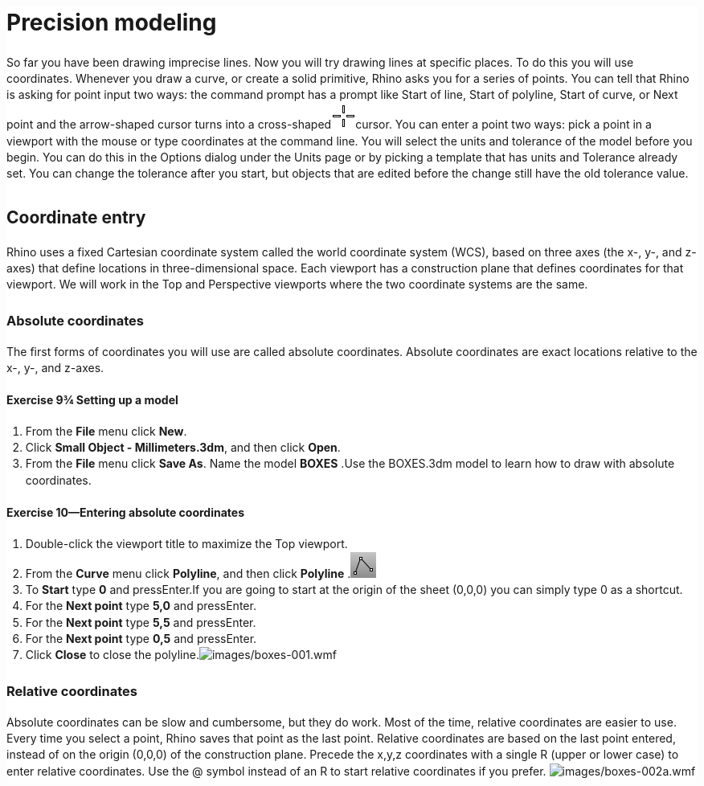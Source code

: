 ---
---


# Precision modeling
So far you have been drawing imprecise lines. Now you will try drawing lines at specific places. To do this you will use coordinates.
Whenever you draw a curve, or create a solid primitive, Rhino asks you for a series of points. You can tell that Rhino is asking for point input two ways: the command prompt has a prompt like Start of line, Start of polyline, Start of curve, or Next point and the arrow-shaped cursor turns into a cross-shaped![images/crosshair.png](images/crosshair.png)cursor.
You can enter a point two ways: pick a point in a viewport with the mouse or type coordinates at the command line.
You will select the units and tolerance of the model before you begin. You can do this in the Options dialog under the Units page or by picking a template that has units and Tolerance already set.
You can change the tolerance after you start, but objects that are edited before the change still have the old tolerance value.

## Coordinate entry
Rhino uses a fixed Cartesian coordinate system called the world coordinate system (WCS), based on three axes (the x-, y-, and z-axes) that define locations in three-dimensional space.
Each viewport has a construction plane that defines coordinates for that viewport. We will work in the Top and Perspective viewports where the two coordinate systems are the same.

### Absolute coordinates
The first forms of coordinates you will use are called absolute coordinates. Absolute coordinates are exact locations relative to the x-, y-, and z-axes.

#### Exercise 9¾ Setting up a model


 1. From the **File** menu click **New**.
 1. Click **Small Object - Millimeters.3dm**, and then click **Open**.
 1. From the **File** menu click **Save As**. Name the model **BOXES** .Use the BOXES.3dm model to learn how to draw with absolute coordinates.

#### Exercise 10—Entering absolute coordinates


 1. Double-click the viewport title to maximize the Top viewport.
 1. From the **Curve** menu click **Polyline**, and then click **Polyline** .![images/polyline.png](images/polyline.png)
 1. To **Start** type **0** and pressEnter.If you are going to start at the origin of the sheet (0,0,0) you can simply type 0 as a shortcut.
 1. For the **Next point** type **5,0** and pressEnter.
 1. For the **Next point** type **5,5** and pressEnter.
 1. For the **Next point** type **0,5** and pressEnter.
 1. Click **Close** to close the polyline.![images/boxes-001.wmf](images/boxes-001.wmf)

### Relative coordinates
Absolute coordinates can be slow and cumbersome, but they do work. Most of the time, relative coordinates are easier to use.
Every time you select a point, Rhino saves that point as the last point.
Relative coordinates are based on the last point entered, instead of on the origin (0,0,0) of the construction plane.
Precede the x,y,z coordinates with a single R (upper or lower case) to enter relative coordinates. Use the @ symbol instead of an R to start relative coordinates if you prefer.
![images/boxes-002a.wmf](images/boxes-002a.wmf)
